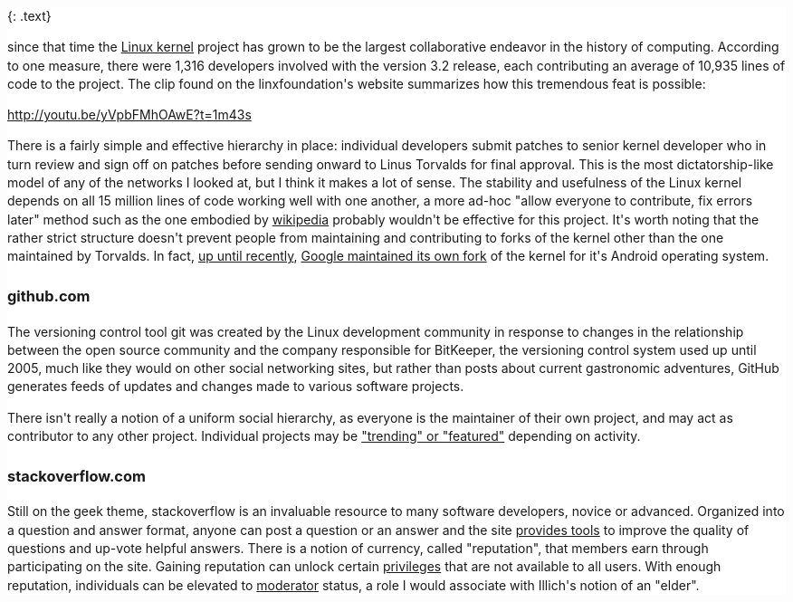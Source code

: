 ~~~
~~~ 
{: .text}

since that time the [Linux kernel](https://www.kernel.org/) project
has grown to be the largest collaborative endeavor in the history of
computing. According to one measure, there were 1,316 developers
involved with the version 3.2 release, each contributing an average of
10,935 lines of code to the project. The clip found on the
linxfoundation's website summarizes how this tremendous feat is
possible:

 http://youtu.be/yVpbFMhOAwE?t=1m43s 

There is a fairly simple and effective hierarchy in place: individual
developers submit patches to senior kernel developer who in turn
review and sign off on patches before sending onward to Linus Torvalds
for final approval. This is the most dictatorship-like model of any of
the networks I looked at, but I think it makes a lot of sense. The
stability and usefulness of the Linux kernel depends on all 15 million
lines of code working well with one another, a more ad-hoc "allow
everyone to contribute, fix errors later" method such as the one
embodied by [wikipedia](http://www.wikipedia.org) probably wouldn't be
effective for this project. It's worth noting that the rather strict
structure doesn't prevent people from maintaining and contributing to
forks of the kernel other than the one maintained by Torvalds. In
fact, [up until
recently](http://www.zdnet.com/blog/open-source/android-and-linux-re-merge-into-one-operating-system/10625),
[Google maintained its own
fork](http://www.zdnet.com/blog/open-source/linus-torvalds-on-android-the-linux-fork/9426)
of the kernel for it's Android operating system.

### github.com

The versioning control tool git was created by the Linux development
community in response to changes in the relationship between the open
source community and the company responsible for BitKeeper, the
versioning control system used up until 2005, much like they would on
other social networking sites, but rather than posts about current
gastronomic adventures, GitHub generates feeds of updates and changes
made to various software projects.

There isn't really a notion of a uniform social hierarchy, as everyone
is the maintainer of their own project, and may act as contributor to
any other project. Individual projects may be ["trending" or
"featured"](https://github.com/explore) depending on activity.

### stackoverflow.com

Still on the geek theme, stackoverflow is an invaluable resource to
many software developers, novice or advanced. Organized into a
question and answer format, anyone can post a question or an answer
and the site [provides tools](http://stackoverflow.com/about) to
improve the quality of questions and up-vote helpful answers. There is
a notion of currency, called "reputation", that members earn through
participating on the site. Gaining reputation can unlock certain
[privileges](http://stackoverflow.com/privileges) that are not
available to all users. With enough reputation, individuals can be
elevated to [moderator](http://stackoverflow.com/users?tab=moderators)
status, a role I would associate with Illich's notion of an "elder".
